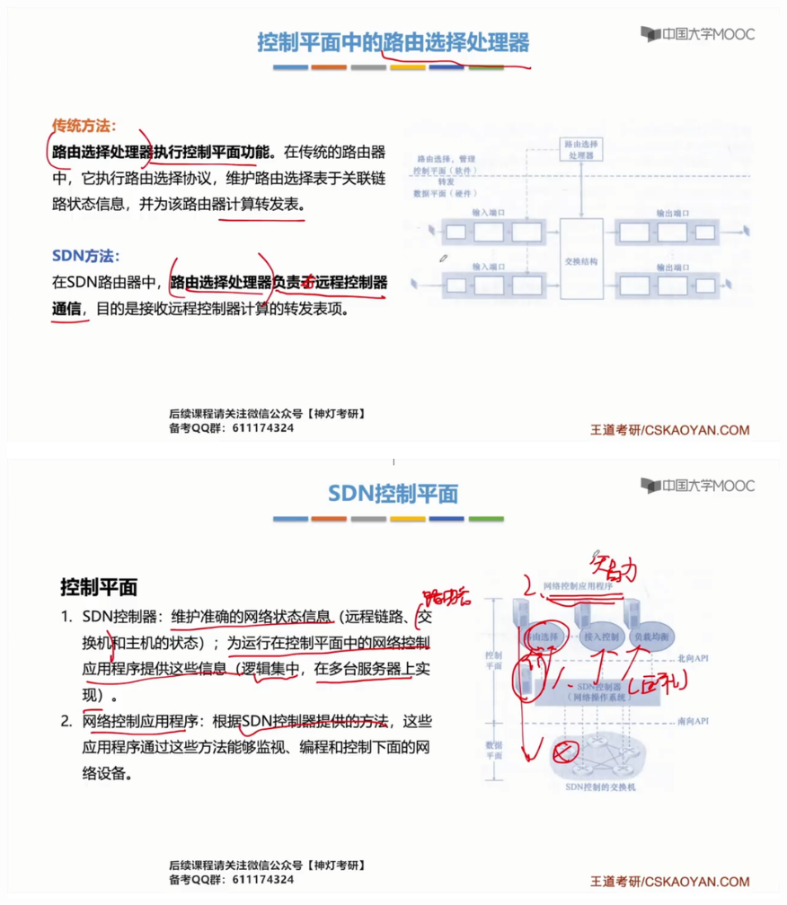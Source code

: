 ![image-20220910034935083](assets/image-20220910034935083.png)

![image-20220910035421204](assets/image-20220910035421204.png)
